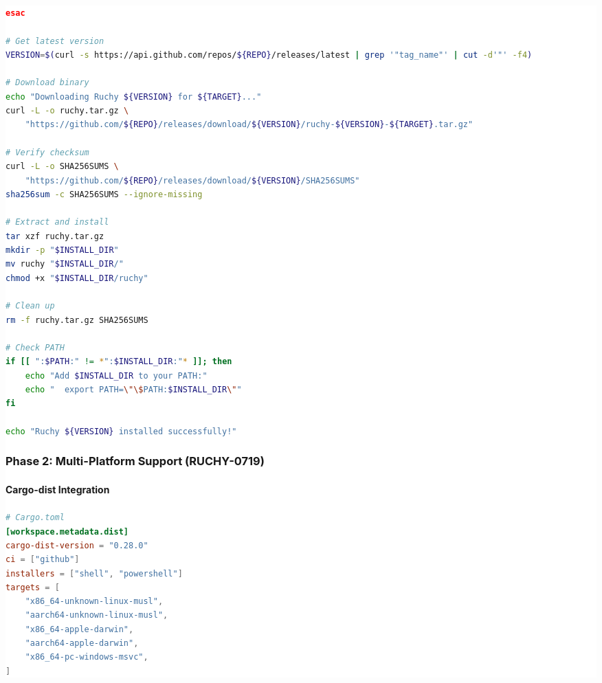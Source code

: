 ```bash
esac

# Get latest version
VERSION=$(curl -s https://api.github.com/repos/${REPO}/releases/latest | grep '"tag_name"' | cut -d'"' -f4)

# Download binary
echo "Downloading Ruchy ${VERSION} for ${TARGET}..."
curl -L -o ruchy.tar.gz \
    "https://github.com/${REPO}/releases/download/${VERSION}/ruchy-${VERSION}-${TARGET}.tar.gz"

# Verify checksum
curl -L -o SHA256SUMS \
    "https://github.com/${REPO}/releases/download/${VERSION}/SHA256SUMS"
sha256sum -c SHA256SUMS --ignore-missing

# Extract and install
tar xzf ruchy.tar.gz
mkdir -p "$INSTALL_DIR"
mv ruchy "$INSTALL_DIR/"
chmod +x "$INSTALL_DIR/ruchy"

# Clean up
rm -f ruchy.tar.gz SHA256SUMS

# Check PATH
if [[ ":$PATH:" != *":$INSTALL_DIR:"* ]]; then
    echo "Add $INSTALL_DIR to your PATH:"
    echo "  export PATH=\"\$PATH:$INSTALL_DIR\""
fi

echo "Ruchy ${VERSION} installed successfully!"
```

### Phase 2: Multi-Platform Support (RUCHY-0719)

#### Cargo-dist Integration

```toml
# Cargo.toml
[workspace.metadata.dist]
cargo-dist-version = "0.28.0"
ci = ["github"]
installers = ["shell", "powershell"]
targets = [
    "x86_64-unknown-linux-musl",
    "aarch64-unknown-linux-musl",
    "x86_64-apple-darwin",
    "aarch64-apple-darwin",
    "x86_64-pc-windows-msvc",
]
```
